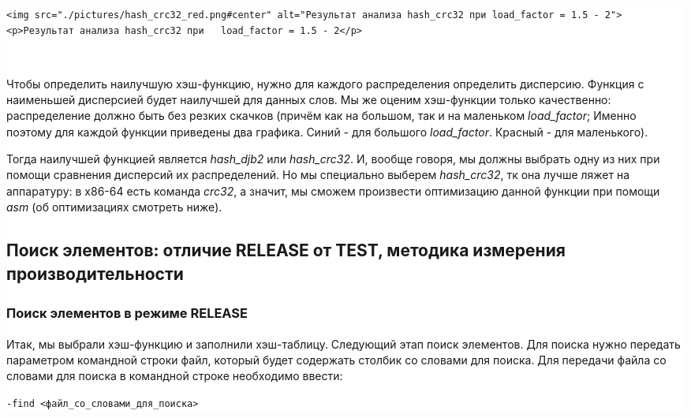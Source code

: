     <img src="./pictures/hash_crc32_red.png#center" alt="Результат анализа hash_crc32 при load_factor = 1.5 - 2">
	<p>Результат анализа hash_crc32 при   load_factor = 1.5 - 2</p>
</div>
<br>

Чтобы определить наилучшую хэш-функцию, нужно для каждого распределения определить дисперсию. Функция с наименьшей дисперсией будет наилучшей для данных слов. Мы же оценим хэш-функции только качественно: распределение должно быть без резких скачков (причём как на большом, так и на маленьком *load_factor*; Именно поэтому для каждой функции приведены два графика. Синий - для большого *load_factor*. Красный - для маленького). 

Тогда наилучшей функцией является *hash_djb2* или *hash_crc32*. И, вообще говоря, мы должны выбрать одну из них при помощи сравнения дисперсий их распределений. Но мы специально выберем *hash_crc32*, тк она лучше ляжет на аппаратуру: в x86-64 есть команда *crc32*, а значит, мы сможем произвести оптимизацию данной функции при помощи *asm* (об оптимизациях смотреть ниже).

## Поиск элементов: отличие RELEASE от TEST, методика измерения производительности

### Поиск элементов в режиме RELEASE

Итак, мы выбрали хэш-функцию и заполнили хэш-таблицу. Следующий этап поиск элементов. Для поиска нужно передать параметром командной строки файл, который будет содержать столбик со словами для поиска. Для передачи файла со словами для поиска в командной строке необходимо ввести:
```
-find <файл_со_словами_для_поиска>
```
